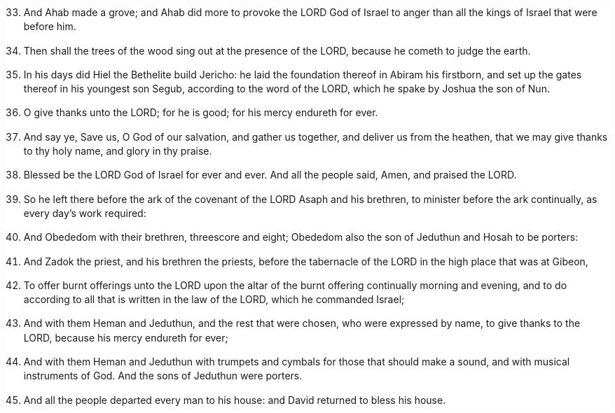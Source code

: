 33. And Ahab made a grove; and Ahab did more to provoke the LORD God
of Israel to anger than all the kings of Israel that were before him.

33. Then shall the trees of the wood sing out at the presence of the
LORD, because he cometh to judge the earth.

34. In his days did Hiel the Bethelite build Jericho: he laid the
foundation thereof in Abiram his firstborn, and set up the gates
thereof in his youngest son Segub, according to the word of the LORD,
which he spake by Joshua the son of Nun.

34. O give thanks unto the LORD; for he is good; for his mercy
endureth for ever.

35. And say ye, Save us, O God of our salvation, and gather us
together, and deliver us from the heathen, that we may give thanks to
thy holy name, and glory in thy praise.

36. Blessed be the LORD God of Israel for ever and ever. And all the
people said, Amen, and praised the LORD.

37. So he left there before the ark of the covenant of the LORD
Asaph and his brethren, to minister before the ark continually, as
every day’s work required:

38. And Obededom with their brethren,
threescore and eight; Obededom also the son of Jeduthun and Hosah to
be porters:

39. And Zadok the priest, and his brethren the priests,
before the tabernacle of the LORD in the high place that was at
Gibeon,

40. To offer burnt offerings unto the LORD upon the altar of
the burnt offering continually morning and evening, and to do
according to all that is written in the law of the LORD, which he
commanded Israel;

41. And with them Heman and Jeduthun, and the rest
that were chosen, who were expressed by name, to give thanks to the
LORD, because his mercy endureth for ever;

42. And with them Heman
and Jeduthun with trumpets and cymbals for those that should make a
sound, and with musical instruments of God. And the sons of Jeduthun
were porters.

43. And all the people departed every man to his house: and David
returned to bless his house.